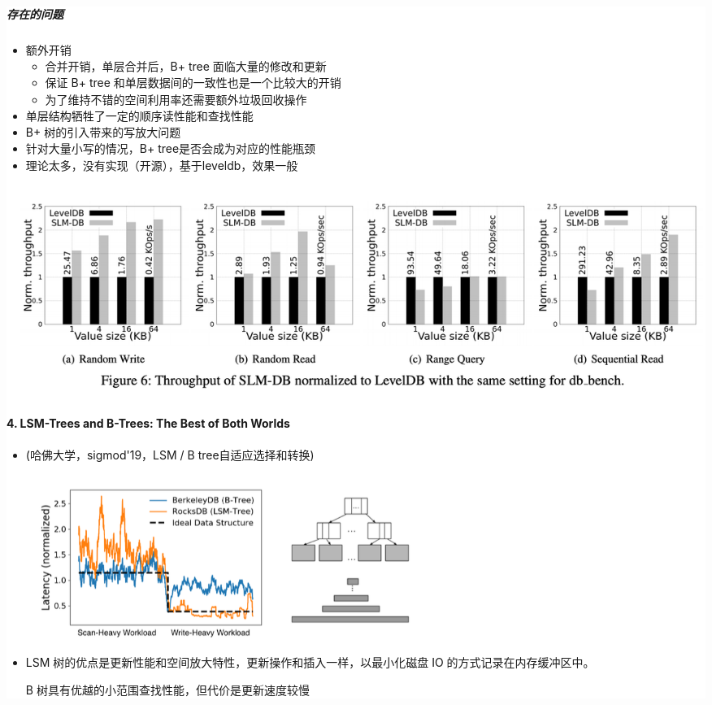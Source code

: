 ##### 存在的问题

- 额外开销
  - 合并开销，单层合并后，B+ tree 面临大量的修改和更新
  - 保证 B+ tree 和单层数据间的一致性也是一个比较大的开销
  - 为了维持不错的空间利用率还需要额外垃圾回收操作
- 单层结构牺牲了一定的顺序读性能和查找性能
- B+ 树的引入带来的写放大问题
- 针对大量小写的情况，B+ tree是否会成为对应的性能瓶颈
- 理论太多，没有实现（开源），基于leveldb，效果一般

![image-20200916111842241](../../photos/image-20200916111842241.png?lastModify=1600392076)

#### 4.	LSM-Trees and B-Trees: The Best of Both Worlds

- (哈佛大学，sigmod'19，LSM / B tree自适应选择和转换)

  <img src="../../photos/image-20200918094322538.png" alt="image-20200918094322538" style="zoom:67%;" />

- LSM 树的优点是更新性能和空间放大特性，更新操作和插入一样，以最小化磁盘 IO 的方式记录在内存缓冲区中。

  B 树具有优越的小范围查找性能，但代价是更新速度较慢
